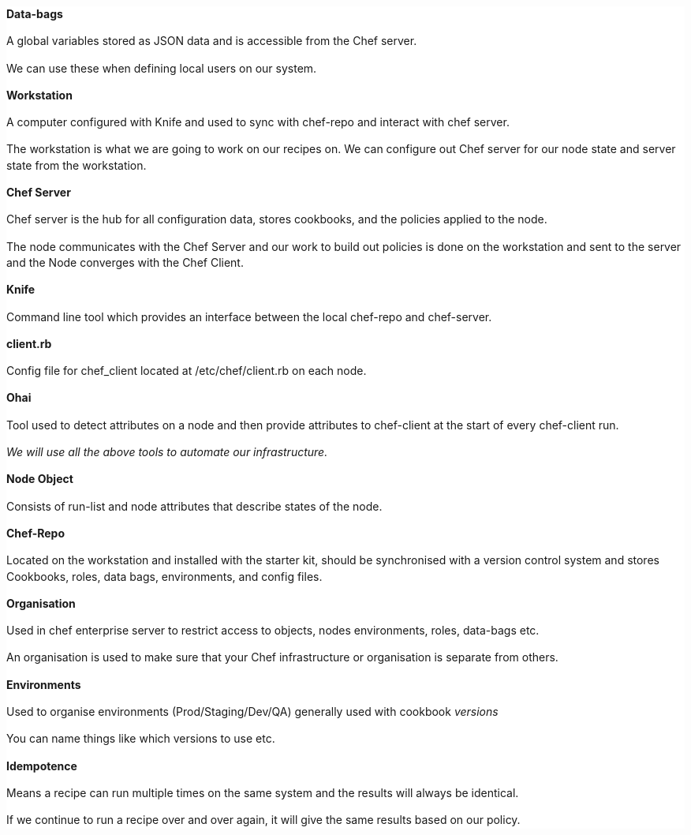 **Data-bags**

A global variables stored as JSON data and is accessible from the Chef server.

We can use these when defining local users on our system.

**Workstation**

A computer configured with Knife and used to sync with chef-repo and interact with chef server.

The workstation is what we are going to work on our recipes on. We can configure out Chef server for our node state and server state from the workstation.

**Chef Server**

Chef server is the hub for all configuration data, stores cookbooks, and the policies applied to the node.

The node communicates with the Chef Server and our work to build out policies is done on the workstation and sent to the server and the Node converges with the Chef Client.

**Knife**

Command line tool which provides an interface between the local chef-repo and chef-server.

**client.rb**

Config file for chef_client located at /etc/chef/client.rb on each node.

**Ohai**

Tool used to detect attributes on a node and then provide attributes to chef-client at the start of every chef-client run.

_We will use all the above tools to automate our infrastructure._

**Node Object**

Consists of run-list and node attributes that describe states of the node.

**Chef-Repo**

Located on the workstation and installed with the starter kit, should be synchronised with a version control system and stores Cookbooks, roles, data bags, environments, and config files.

**Organisation**

Used in chef enterprise server to restrict access to objects, nodes environments, roles, data-bags etc.

An organisation is used to make sure that your Chef infrastructure or organisation is separate from others.

**Environments**

Used to organise environments (Prod/Staging/Dev/QA) generally used with cookbook _versions_

You can name things like which versions to use etc.

**Idempotence**

Means a recipe can run multiple times on the same system and the results will always be identical.

If we continue to run a recipe over and over again, it will give the same results based on our policy.
